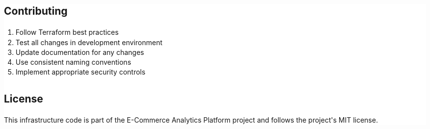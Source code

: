 ## Contributing

1. Follow Terraform best practices
2. Test all changes in development environment
3. Update documentation for any changes
4. Use consistent naming conventions
5. Implement appropriate security controls

## License

This infrastructure code is part of the E-Commerce Analytics Platform project and follows the project's MIT license.
